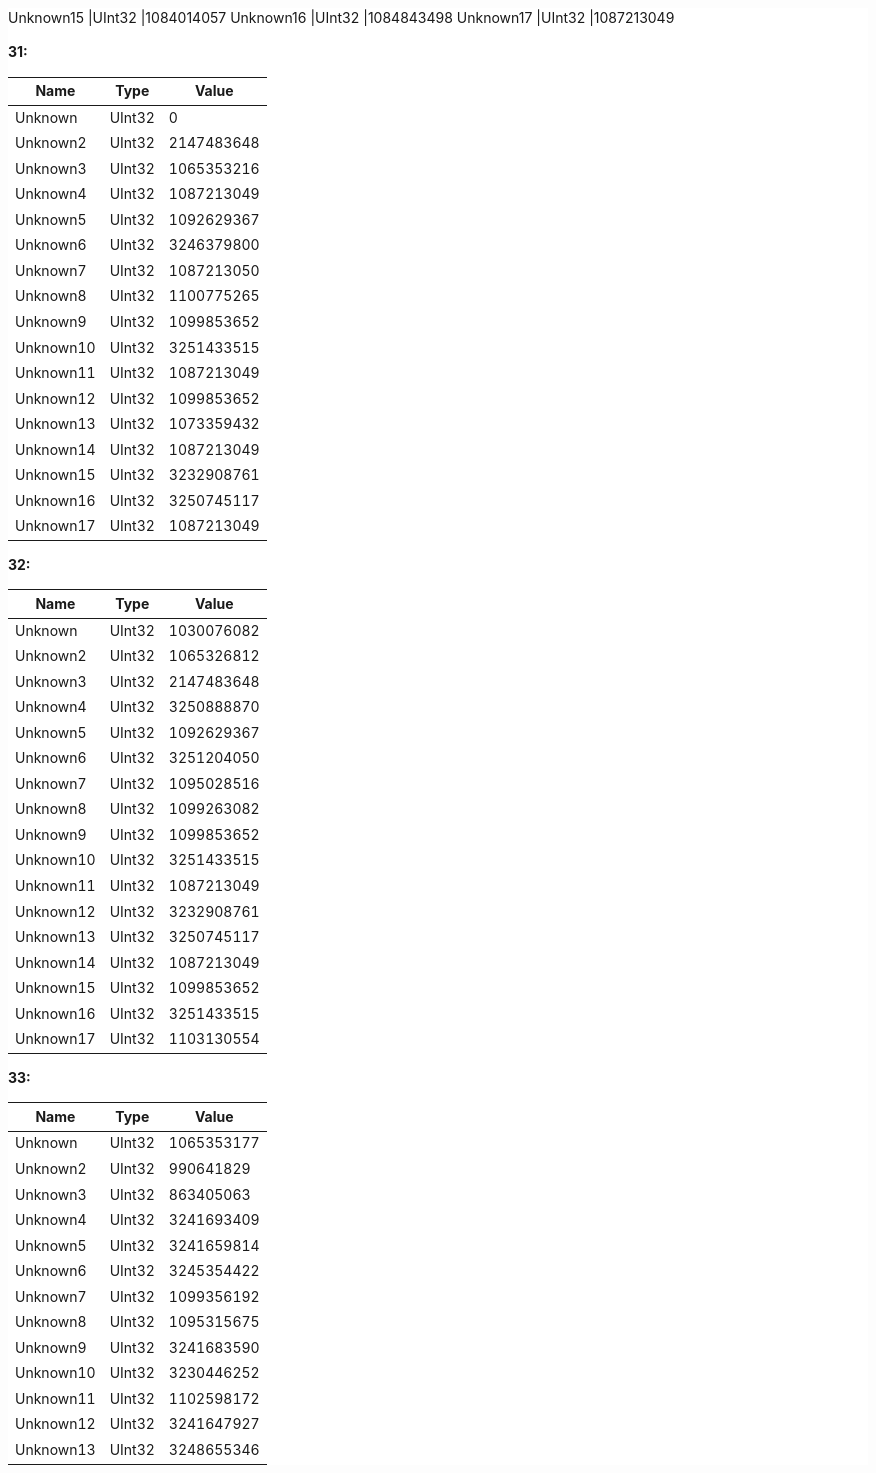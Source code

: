 Unknown15	|UInt32	|1084014057
Unknown16	|UInt32	|1084843498
Unknown17	|UInt32	|1087213049


**31:**

Name	| Type	| Value
---	|---	|---	|
Unknown	|UInt32	|0
Unknown2	|UInt32	|2147483648
Unknown3	|UInt32	|1065353216
Unknown4	|UInt32	|1087213049
Unknown5	|UInt32	|1092629367
Unknown6	|UInt32	|3246379800
Unknown7	|UInt32	|1087213050
Unknown8	|UInt32	|1100775265
Unknown9	|UInt32	|1099853652
Unknown10	|UInt32	|3251433515
Unknown11	|UInt32	|1087213049
Unknown12	|UInt32	|1099853652
Unknown13	|UInt32	|1073359432
Unknown14	|UInt32	|1087213049
Unknown15	|UInt32	|3232908761
Unknown16	|UInt32	|3250745117
Unknown17	|UInt32	|1087213049


**32:**

Name	| Type	| Value
---	|---	|---	|
Unknown	|UInt32	|1030076082
Unknown2	|UInt32	|1065326812
Unknown3	|UInt32	|2147483648
Unknown4	|UInt32	|3250888870
Unknown5	|UInt32	|1092629367
Unknown6	|UInt32	|3251204050
Unknown7	|UInt32	|1095028516
Unknown8	|UInt32	|1099263082
Unknown9	|UInt32	|1099853652
Unknown10	|UInt32	|3251433515
Unknown11	|UInt32	|1087213049
Unknown12	|UInt32	|3232908761
Unknown13	|UInt32	|3250745117
Unknown14	|UInt32	|1087213049
Unknown15	|UInt32	|1099853652
Unknown16	|UInt32	|3251433515
Unknown17	|UInt32	|1103130554


**33:**

Name	| Type	| Value
---	|---	|---	|
Unknown	|UInt32	|1065353177
Unknown2	|UInt32	|990641829
Unknown3	|UInt32	|863405063
Unknown4	|UInt32	|3241693409
Unknown5	|UInt32	|3241659814
Unknown6	|UInt32	|3245354422
Unknown7	|UInt32	|1099356192
Unknown8	|UInt32	|1095315675
Unknown9	|UInt32	|3241683590
Unknown10	|UInt32	|3230446252
Unknown11	|UInt32	|1102598172
Unknown12	|UInt32	|3241647927
Unknown13	|UInt32	|3248655346